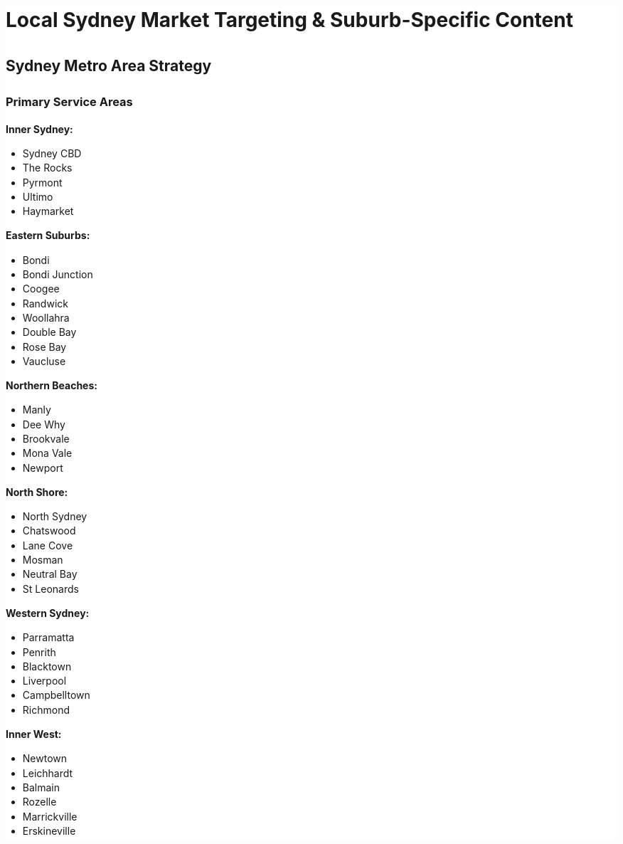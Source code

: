 # Local Sydney Market Targeting & Suburb-Specific Content

## Sydney Metro Area Strategy

### Primary Service Areas
**Inner Sydney:**
- Sydney CBD
- The Rocks
- Pyrmont
- Ultimo
- Haymarket

**Eastern Suburbs:**
- Bondi
- Bondi Junction
- Coogee
- Randwick
- Woollahra
- Double Bay
- Rose Bay
- Vaucluse

**Northern Beaches:**
- Manly
- Dee Why
- Brookvale
- Mona Vale
- Newport

**North Shore:**
- North Sydney
- Chatswood
- Lane Cove
- Mosman
- Neutral Bay
- St Leonards

**Western Sydney:**
- Parramatta
- Penrith
- Blacktown
- Liverpool
- Campbelltown
- Richmond

**Inner West:**
- Newtown
- Leichhardt
- Balmain
- Rozelle
- Marrickville
- Erskineville
